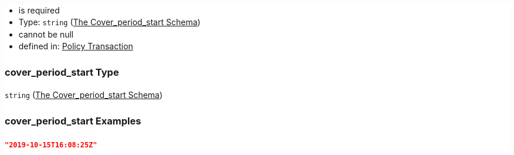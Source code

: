 -   is required
-   Type: `string` ([The Cover_period_start Schema](policy_transaction-properties-the-transaction_lines-schema-transaction-lines-properties-the-cover_period_start-schema.md))
-   cannot be null
-   defined in: [Policy Transaction](policy_transaction-properties-the-transaction_lines-schema-transaction-lines-properties-the-cover_period_start-schema.md "\#/properties/transaction_lines/items/properties/cover_period_start#/properties/transaction_lines/items/properties/cover_period_start")

### cover_period_start Type

`string` ([The Cover_period_start Schema](policy_transaction-properties-the-transaction_lines-schema-transaction-lines-properties-the-cover_period_start-schema.md))

### cover_period_start Examples

```json
"2019-10-15T16:08:25Z"
```
